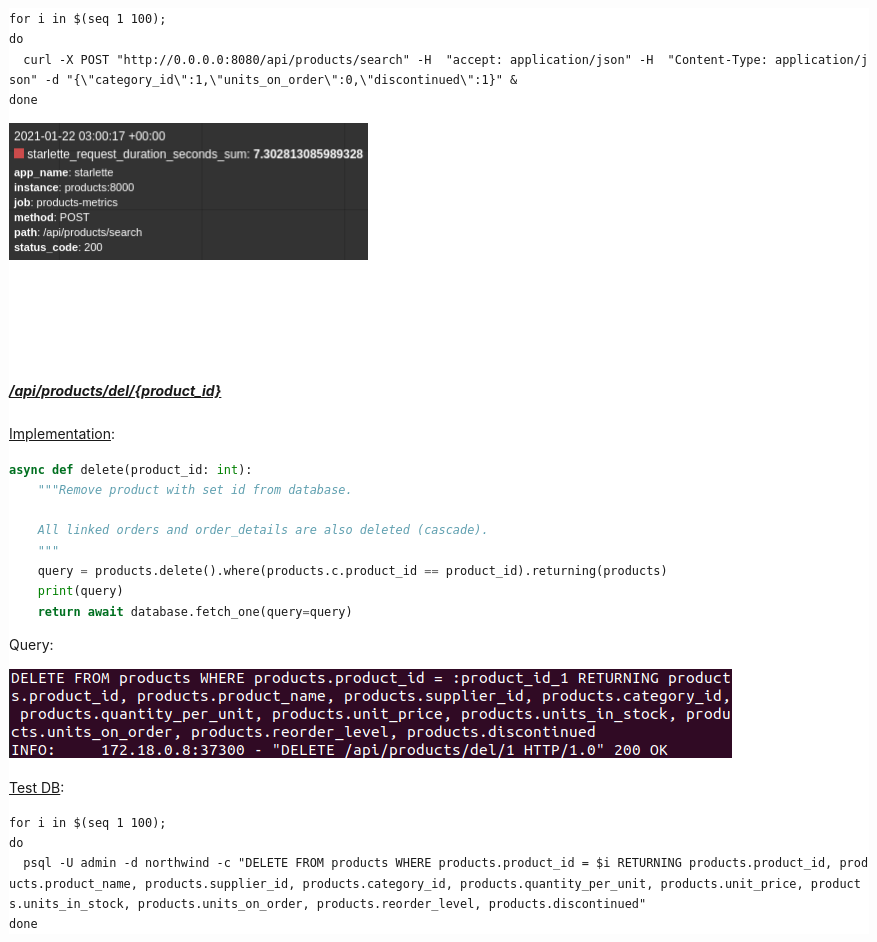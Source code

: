 ```shell
for i in $(seq 1 100);
do
  curl -X POST "http://0.0.0.0:8080/api/products/search" -H  "accept: application/json" -H  "Content-Type: application/json" -d "{\"category_id\":1,\"units_on_order\":0,\"discontinued\":1}" &
done
```

![api](img/tests/api/product_search.png)

<br />
<br />
<br />
<br />

##### [/api/products/del/{product_id}](https://github.com/ethru/fastapi-over-northwind/blob/master/products-service/app/api/products.py#L59-L63)

[Implementation](https://github.com/ethru/fastapi-over-northwind/blob/master/products-service/app/api/db.py#L53-L60):

```python
async def delete(product_id: int):
    """Remove product with set id from database.
    
    All linked orders and order_details are also deleted (cascade).
    """
    query = products.delete().where(products.c.product_id == product_id).returning(products)
    print(query)
    return await database.fetch_one(query=query)
```

Query:

![query](img/tests/query/product_delete.png)

[Test DB](https://github.com/ethru/fastapi-over-northwind/blob/master/tests/measurements/db/product_delete.sh):

```shell
for i in $(seq 1 100);
do
  psql -U admin -d northwind -c "DELETE FROM products WHERE products.product_id = $i RETURNING products.product_id, products.product_name, products.supplier_id, products.category_id, products.quantity_per_unit, products.unit_price, products.units_in_stock, products.units_on_order, products.reorder_level, products.discontinued"
done
```
